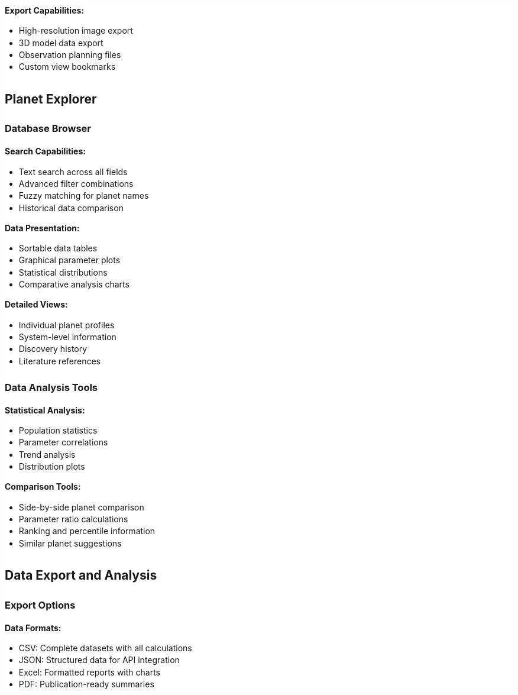 **Export Capabilities:**
- High-resolution image export
- 3D model data export
- Observation planning files
- Custom view bookmarks

## Planet Explorer

### Database Browser

**Search Capabilities:**
- Text search across all fields
- Advanced filter combinations
- Fuzzy matching for planet names
- Historical data comparison

**Data Presentation:**
- Sortable data tables
- Graphical parameter plots
- Statistical distributions
- Comparative analysis charts

**Detailed Views:**
- Individual planet profiles
- System-level information
- Discovery history
- Literature references

### Data Analysis Tools

**Statistical Analysis:**
- Population statistics
- Parameter correlations
- Trend analysis
- Distribution plots

**Comparison Tools:**
- Side-by-side planet comparison
- Parameter ratio calculations
- Ranking and percentile information
- Similar planet suggestions

## Data Export and Analysis

### Export Options

**Data Formats:**
- CSV: Complete datasets with all calculations
- JSON: Structured data for API integration
- Excel: Formatted reports with charts
- PDF: Publication-ready summaries
